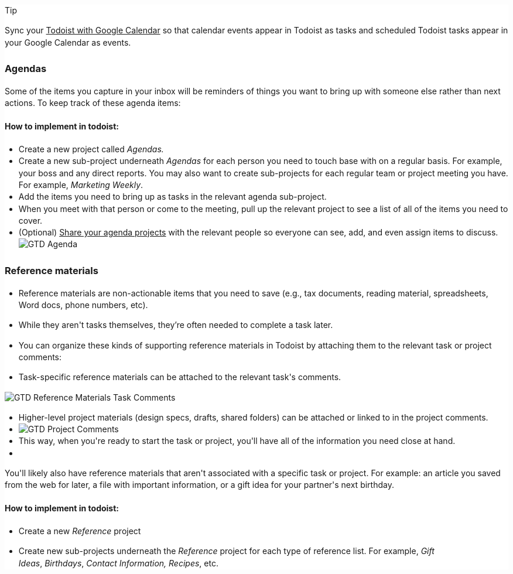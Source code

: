 
>[!TIp] 
>Sync your [Todoist with Google Calendar](https://get.todoist.help/hc/en-us/articles/115003128085?itm_campaign=getting_things_done&itm_medium=referral&itm_source=productivity_methods_guides) so that calendar events appear in Todoist as tasks and scheduled Todoist tasks appear in your Google Calendar as events.

### Agendas

Some of the items you capture in your inbox will be reminders of things you want to bring up with someone else rather than next actions. To keep track of these agenda items:
#### How to implement in todoist:
-   Create a new project called _Agendas._
-   Create a new sub-project underneath _Agendas_ for each person you need to touch base with on a regular basis. For example, your boss and any direct reports. You may also want to create sub-projects for each regular team or project meeting you have. For example, _Marketing Weekly_.
-   Add the items you need to bring up as tasks in the relevant agenda sub-project.
-   When you meet with that person or come to the meeting, pull up the relevant project to see a list of all of the items you need to cover.
-   (Optional) [Share your agenda projects](https://get.todoist.help/hc/en-us/articles/205195062?itm_campaign=getting_things_done&itm_medium=referral&itm_source=productivity_methods_guides) with the relevant people so everyone can see, add, and even assign items to discuss.![GTD Agenda](https://images.ctfassets.net/dm4oa8qtogq0/497eVXkrC47ujlF42gA96F/f9353acc5cac047075b3efe2b389ce49/Agenda.png)

### Reference materials

- Reference materials are non-actionable items that you need to save (e.g., tax documents, reading material, spreadsheets, Word docs, phone numbers, etc). 
- While they aren't tasks themselves, they’re often needed to complete a task later. 
- You can organize these kinds of supporting reference materials in Todoist by attaching them to the relevant task or project comments:

-   Task-specific reference materials can be attached to the relevant task's comments.

![GTD Reference Materials Task Comments](https://images.ctfassets.net/dm4oa8qtogq0/6h86lb9m0YX2Apg7FlsLyL/ab352c0a1c24f35af5cde4dee07b00d4/GTD_Reference_Materials_Task_Comments.png)

-   Higher-level project materials (design specs, drafts, shared folders) can be attached or linked to in the project comments.
- ![GTD Project Comments](https://images.ctfassets.net/dm4oa8qtogq0/1bWdwePStxAlHRE1wgheuY/fac350a6626e388317a722e3cfadc0f4/Project_Comments.png)
- This way, when you're ready to start the task or project, you'll have all of the information you need close at hand.
- 
You'll likely also have reference materials that aren't associated with a specific task or project. For example:
	an article you saved from the web for later, 
	a file with important information, 
	or a gift idea for your partner's next birthday. 

#### How to implement in todoist:
-   Create a new _Reference_ project

-   Create new sub-projects underneath the _Reference_ project for each type of reference list. For example, _Gift Ideas_, _Birthdays_, _Contact Information,_ _Recipes_, etc.
